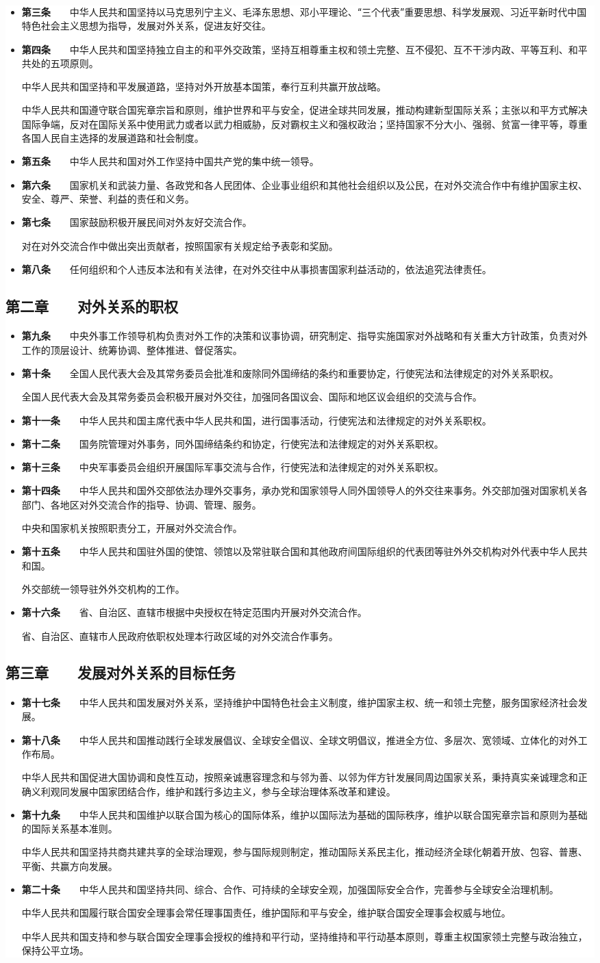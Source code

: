 - **第三条**　　中华人民共和国坚持以马克思列宁主义、毛泽东思想、邓小平理论、“三个代表”重要思想、科学发展观、习近平新时代中国特色社会主义思想为指导，发展对外关系，促进友好交往。

- **第四条**　　中华人民共和国坚持独立自主的和平外交政策，坚持互相尊重主权和领土完整、互不侵犯、互不干涉内政、平等互利、和平共处的五项原则。

  中华人民共和国坚持和平发展道路，坚持对外开放基本国策，奉行互利共赢开放战略。

  中华人民共和国遵守联合国宪章宗旨和原则，维护世界和平与安全，促进全球共同发展，推动构建新型国际关系；主张以和平方式解决国际争端，反对在国际关系中使用武力或者以武力相威胁，反对霸权主义和强权政治；坚持国家不分大小、强弱、贫富一律平等，尊重各国人民自主选择的发展道路和社会制度。

- **第五条**　　中华人民共和国对外工作坚持中国共产党的集中统一领导。

- **第六条**　　国家机关和武装力量、各政党和各人民团体、企业事业组织和其他社会组织以及公民，在对外交流合作中有维护国家主权、安全、尊严、荣誉、利益的责任和义务。

- **第七条**　　国家鼓励积极开展民间对外友好交流合作。

  对在对外交流合作中做出突出贡献者，按照国家有关规定给予表彰和奖励。

- **第八条**　　任何组织和个人违反本法和有关法律，在对外交往中从事损害国家利益活动的，依法追究法律责任。

## 第二章　　对外关系的职权

- **第九条**　　中央外事工作领导机构负责对外工作的决策和议事协调，研究制定、指导实施国家对外战略和有关重大方针政策，负责对外工作的顶层设计、统筹协调、整体推进、督促落实。

- **第十条**　　全国人民代表大会及其常务委员会批准和废除同外国缔结的条约和重要协定，行使宪法和法律规定的对外关系职权。

  全国人民代表大会及其常务委员会积极开展对外交往，加强同各国议会、国际和地区议会组织的交流与合作。

- **第十一条**　　中华人民共和国主席代表中华人民共和国，进行国事活动，行使宪法和法律规定的对外关系职权。

- **第十二条**　　国务院管理对外事务，同外国缔结条约和协定，行使宪法和法律规定的对外关系职权。

- **第十三条**　　中央军事委员会组织开展国际军事交流与合作，行使宪法和法律规定的对外关系职权。

- **第十四条**　　中华人民共和国外交部依法办理外交事务，承办党和国家领导人同外国领导人的外交往来事务。外交部加强对国家机关各部门、各地区对外交流合作的指导、协调、管理、服务。

  中央和国家机关按照职责分工，开展对外交流合作。

- **第十五条**　　中华人民共和国驻外国的使馆、领馆以及常驻联合国和其他政府间国际组织的代表团等驻外外交机构对外代表中华人民共和国。

  外交部统一领导驻外外交机构的工作。

- **第十六条**　　省、自治区、直辖市根据中央授权在特定范围内开展对外交流合作。

  省、自治区、直辖市人民政府依职权处理本行政区域的对外交流合作事务。

## 第三章　　发展对外关系的目标任务

- **第十七条**　　中华人民共和国发展对外关系，坚持维护中国特色社会主义制度，维护国家主权、统一和领土完整，服务国家经济社会发展。

- **第十八条**　　中华人民共和国推动践行全球发展倡议、全球安全倡议、全球文明倡议，推进全方位、多层次、宽领域、立体化的对外工作布局。

  中华人民共和国促进大国协调和良性互动，按照亲诚惠容理念和与邻为善、以邻为伴方针发展同周边国家关系，秉持真实亲诚理念和正确义利观同发展中国家团结合作，维护和践行多边主义，参与全球治理体系改革和建设。

- **第十九条**　　中华人民共和国维护以联合国为核心的国际体系，维护以国际法为基础的国际秩序，维护以联合国宪章宗旨和原则为基础的国际关系基本准则。

  中华人民共和国坚持共商共建共享的全球治理观，参与国际规则制定，推动国际关系民主化，推动经济全球化朝着开放、包容、普惠、平衡、共赢方向发展。

- **第二十条**　　中华人民共和国坚持共同、综合、合作、可持续的全球安全观，加强国际安全合作，完善参与全球安全治理机制。

  中华人民共和国履行联合国安全理事会常任理事国责任，维护国际和平与安全，维护联合国安全理事会权威与地位。

  中华人民共和国支持和参与联合国安全理事会授权的维持和平行动，坚持维持和平行动基本原则，尊重主权国家领土完整与政治独立，保持公平立场。
